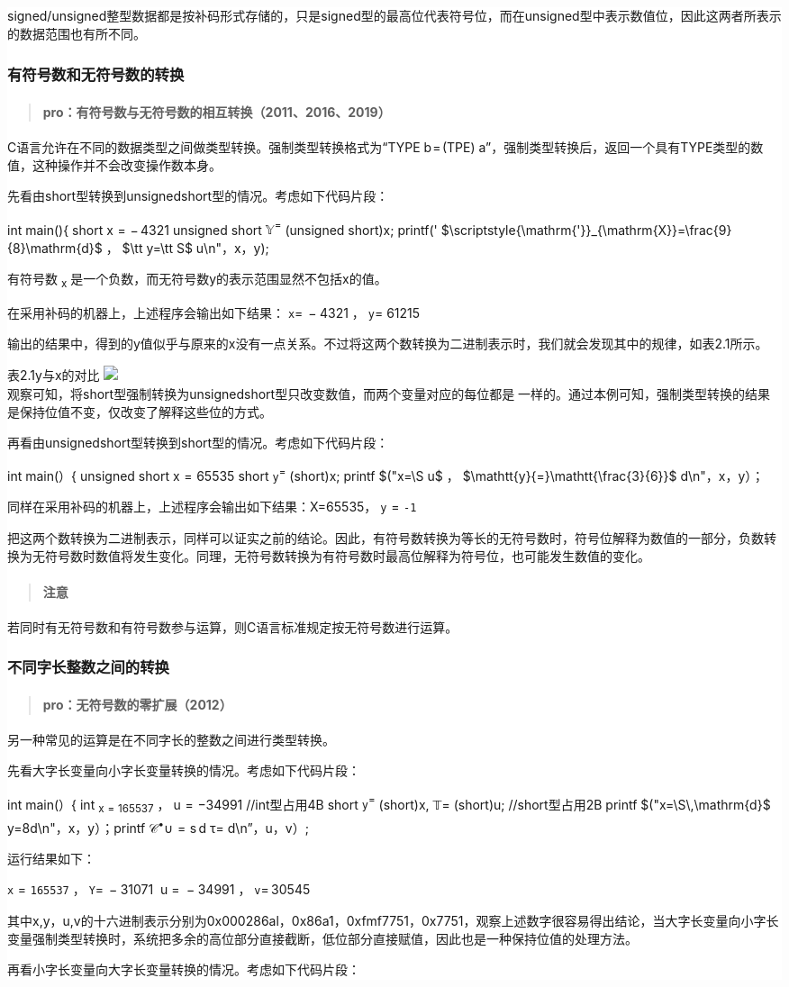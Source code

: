 signed/unsigned整型数据都是按补码形式存储的，只是signed型的最高位代表符号位，而在unsigned型中表示数值位，因此这两者所表示的数据范围也有所不同。  

### 有符号数和无符号数的转换  

>#### pro：有符号数与无符号数的相互转换（2011、2016、2019）  

C语言允许在不同的数据类型之间做类型转换。强制类型转换格式为“TYPE $\boldsymbol{\mathrm{b}}\!=\!(\mathrm{TPE})$ a”，强制类型转换后，返回一个具有TYPE类型的数值，这种操作并不会改变操作数本身。  

先看由short型转换到unsignedshort型的情况。考虑如下代码片段：  

int main(){ short  $\mathrm{x}{=}{-}\,4321$  unsigned short  $\mathbb{Y}^{=}$  (unsigned short)x; printf(' $\scriptstyle{\mathrm{'}}_{\mathrm{X}}=\frac{9}{8}\mathrm{d}$ ， $\tt y=\tt S$ u\n"，x，y);  

有符号数 $_\mathrm{x}$ 是一个负数，而无符号数y的表示范围显然不包括x的值。  

在采用补码的机器上，上述程序会输出如下结果： $\texttt{x}=\,-4321$ ， $\texttt{y}=\ 61215$  

输出的结果中，得到的y值似乎与原来的x没有一点关系。不过将这两个数转换为二进制表示时，我们就会发现其中的规律，如表2.1所示。  

表2.1y与x的对比
![](https://cdn-mineru.openxlab.org.cn/model-mineru/prod/ea75c374ba8836e0e20e1d2fbf17389368b80728623490a6848a5ac33303d2d0.jpg)  
观察可知，将short型强制转换为unsignedshort型只改变数值，而两个变量对应的每位都是 一样的。通过本例可知，强制类型转换的结果是保持位值不变，仅改变了解释这些位的方式。  

再看由unsignedshort型转换到short型的情况。考虑如下代码片段：  

int main(）{ unsigned short  $\scriptstyle{\mathrm{x}=65535}$  short  $\mathtt{y}^{=}$  (short)x; printf $("x=\S u$ ， $\mathtt{y}{=}\mathtt{\frac{3}{6}}$ d\n"，x，y）；  

同样在采用补码的机器上，上述程序会输出如下结果：X=65535， $\texttt{y}=\texttt{-1}$  

把这两个数转换为二进制表示，同样可以证实之前的结论。因此，有符号数转换为等长的无符号数时，符号位解释为数值的一部分，负数转换为无符号数时数值将发生变化。同理，无符号数转换为有符号数时最高位解释为符号位，也可能发生数值的变化。  

>#### 注意  

若同时有无符号数和有符号数参与运算，则C语言标准规定按无符号数进行运算。  

### 不同字长整数之间的转换  

>#### pro：无符号数的零扩展（2012）  

另一种常见的运算是在不同字长的整数之间进行类型转换。  

先看大字长变量向小字长变量转换的情况。考虑如下代码片段：  

int main(）{ int  $_\mathrm{x=165537}$  ，  $\mathrm{u}{=}{-}34991$  //int型占用4B short  $\mathtt{y}^{=}$  (short)x,  $\scriptstyle{\mathbb{T}}=$  (short)u; //short型占用2B printf $("x=\S\,\mathrm{d}$ y=8d\n"，x，y）；printf $\scriptstyle{\mathcal{C}}^{\bullet}\cup=\mathrm{{s}}\,\mathrm{{d}}$  $\uptau=$ d\n”，u，v）;  

运行结果如下：  

$\texttt{x}=\texttt{165537}$ ， $\texttt{Y}=\,-31071$  $\mathrm{~u~}=\ -34991$ ， $\texttt{v}=\,30545$  

其中x,y，u,v的十六进制表示分别为0x000286al，0x86a1，0xfmf7751，0x7751，观察上述数字很容易得出结论，当大字长变量向小字长变量强制类型转换时，系统把多余的高位部分直接截断，低位部分直接赋值，因此也是一种保持位值的处理方法。  

再看小字长变量向大字长变量转换的情况。考虑如下代码片段：  

